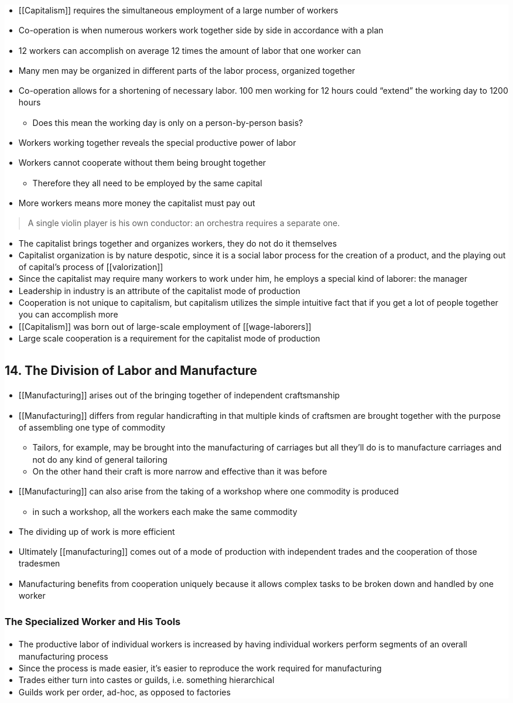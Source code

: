 -   [[Capitalism]] requires the simultaneous employment of a large number of workers
-   Co-operation is when numerous workers work together side by side in accordance with a plan
-   12 workers can accomplish on average 12 times the amount of labor that one worker can
-   Many men may be organized in different parts of the labor process, organized together
-   Co-operation allows for a shortening of necessary labor. 100 men working for 12 hours could &ldquo;extend&rdquo; the working day to 1200 hours
    -   Does this mean the working day is only on a person-by-person basis?

-   Workers working together reveals the special productive power of labor
-   Workers cannot cooperate without them being brought together
    -   Therefore they all need to be employed by the same capital

-   More workers means more money the capitalist must pay out

> A single violin player is his own conductor: an orchestra requires a separate one.

-   The capitalist brings together and organizes workers, they do not do it themselves
-   Capitalist organization is by nature despotic, since it is a social labor process for the creation of a product, and the playing out of capital&rsquo;s process of [[valorization]]
-   Since the capitalist may require many workers to work under him, he employs a special kind of laborer: the manager
-   Leadership in industry is an attribute of the capitalist mode of production
-   Cooperation is not unique to capitalism, but capitalism utilizes the simple intuitive fact that if you get a lot of people together you can accomplish more
-   [[Capitalism]] was born out of large-scale employment of [[wage-laborers]]
-   Large scale cooperation is a requirement for the capitalist mode of production


## 14. The Division of Labor and Manufacture

-   [[Manufacturing]] arises out of the bringing together of independent craftsmanship
-   [[Manufacturing]] differs from regular handicrafting in that multiple kinds of craftsmen are brought together with the purpose of assembling one type of commodity
    -   Tailors, for example, may be brought into the manufacturing of carriages but all they&rsquo;ll do is to manufacture carriages and not do any kind of general tailoring
    -   On the other hand their craft is more narrow and effective than it was before

-   [[Manufacturing]] can also arise from the taking of a workshop where one commodity is produced
    -   in such a workshop, all the workers each make the same commodity

-   The dividing up of work is more efficient
-   Ultimately [[manufacturing]] comes out of a mode of production with independent trades and the cooperation of those tradesmen
-   Manufacturing benefits from cooperation uniquely because it allows complex tasks to be broken down and handled by one worker


### The Specialized Worker and His Tools

-   The productive labor of individual workers is increased by having individual workers perform segments of an overall manufacturing process
-   Since the process is made easier, it&rsquo;s easier to reproduce the work required for manufacturing
-   Trades either turn into castes or guilds, i.e. something hierarchical
-   Guilds work per order, ad-hoc, as opposed to factories

